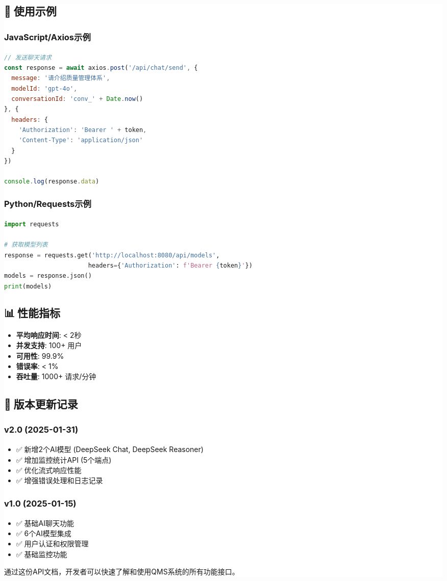 ## 🔧 使用示例

### JavaScript/Axios示例
```javascript
// 发送聊天请求
const response = await axios.post('/api/chat/send', {
  message: '请介绍质量管理体系',
  modelId: 'gpt-4o',
  conversationId: 'conv_' + Date.now()
}, {
  headers: {
    'Authorization': 'Bearer ' + token,
    'Content-Type': 'application/json'
  }
})

console.log(response.data)
```

### Python/Requests示例
```python
import requests

# 获取模型列表
response = requests.get('http://localhost:8080/api/models', 
                       headers={'Authorization': f'Bearer {token}'})
models = response.json()
print(models)
```

## 📊 性能指标

- **平均响应时间**: < 2秒
- **并发支持**: 100+ 用户
- **可用性**: 99.9%
- **错误率**: < 1%
- **吞吐量**: 1000+ 请求/分钟

## 🔄 版本更新记录

### v2.0 (2025-01-31)
- ✅ 新增2个AI模型 (DeepSeek Chat, DeepSeek Reasoner)
- ✅ 增加监控统计API (5个端点)
- ✅ 优化流式响应性能
- ✅ 增强错误处理和日志记录

### v1.0 (2025-01-15)
- ✅ 基础AI聊天功能
- ✅ 6个AI模型集成
- ✅ 用户认证和权限管理
- ✅ 基础监控功能

通过这份API文档，开发者可以快速了解和使用QMS系统的所有功能接口。

